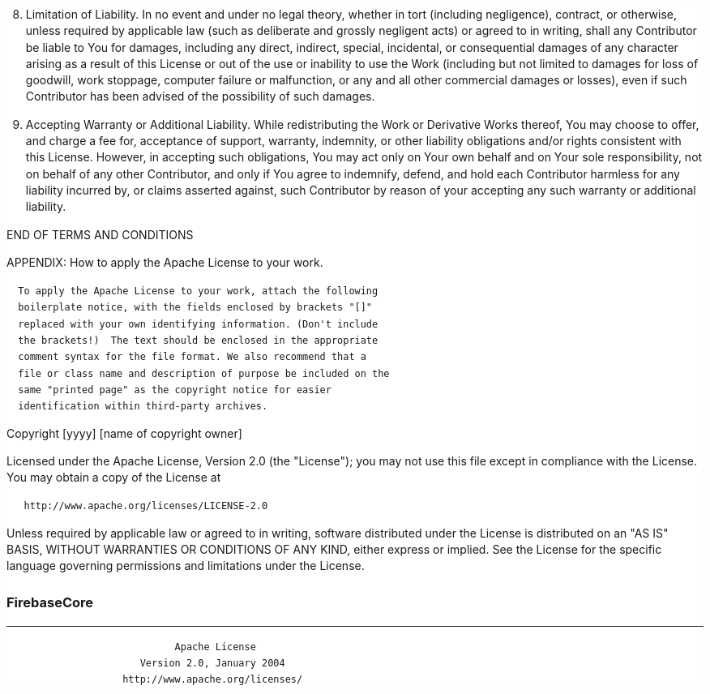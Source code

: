    8. Limitation of Liability. In no event and under no legal theory,
      whether in tort (including negligence), contract, or otherwise,
      unless required by applicable law (such as deliberate and grossly
      negligent acts) or agreed to in writing, shall any Contributor be
      liable to You for damages, including any direct, indirect, special,
      incidental, or consequential damages of any character arising as a
      result of this License or out of the use or inability to use the
      Work (including but not limited to damages for loss of goodwill,
      work stoppage, computer failure or malfunction, or any and all
      other commercial damages or losses), even if such Contributor
      has been advised of the possibility of such damages.

   9. Accepting Warranty or Additional Liability. While redistributing
      the Work or Derivative Works thereof, You may choose to offer,
      and charge a fee for, acceptance of support, warranty, indemnity,
      or other liability obligations and/or rights consistent with this
      License. However, in accepting such obligations, You may act only
      on Your own behalf and on Your sole responsibility, not on behalf
      of any other Contributor, and only if You agree to indemnify,
      defend, and hold each Contributor harmless for any liability
      incurred by, or claims asserted against, such Contributor by reason
      of your accepting any such warranty or additional liability.

   END OF TERMS AND CONDITIONS

   APPENDIX: How to apply the Apache License to your work.

      To apply the Apache License to your work, attach the following
      boilerplate notice, with the fields enclosed by brackets "[]"
      replaced with your own identifying information. (Don't include
      the brackets!)  The text should be enclosed in the appropriate
      comment syntax for the file format. We also recommend that a
      file or class name and description of purpose be included on the
      same "printed page" as the copyright notice for easier
      identification within third-party archives.

   Copyright [yyyy] [name of copyright owner]

   Licensed under the Apache License, Version 2.0 (the "License");
   you may not use this file except in compliance with the License.
   You may obtain a copy of the License at

       http://www.apache.org/licenses/LICENSE-2.0

   Unless required by applicable law or agreed to in writing, software
   distributed under the License is distributed on an "AS IS" BASIS,
   WITHOUT WARRANTIES OR CONDITIONS OF ANY KIND, either express or implied.
   See the License for the specific language governing permissions and
   limitations under the License.

### FirebaseCore
-------------------------------------------------------------------------------

                                 Apache License
                           Version 2.0, January 2004
                        http://www.apache.org/licenses/
